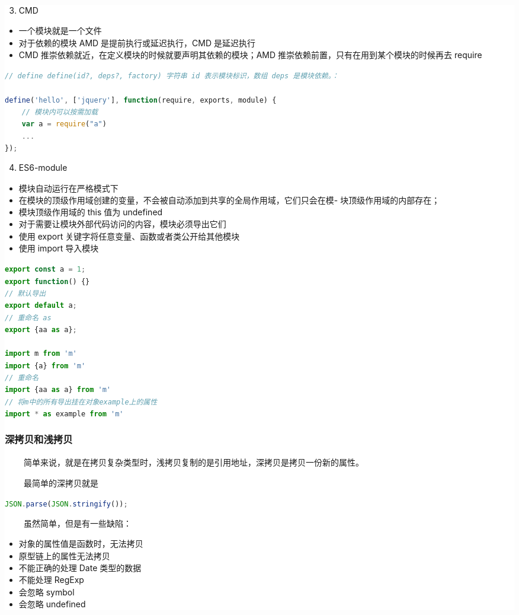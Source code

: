 3. CMD

- 一个模块就是一个文件
- 对于依赖的模块 AMD 是提前执行或延迟执行，CMD 是延迟执行
- CMD 推崇依赖就近，在定义模块的时候就要声明其依赖的模块；AMD 推崇依赖前置，只有在用到某个模块的时候再去 require

```JavaScript
// define define(id?, deps?, factory) 字符串 id 表示模块标识，数组 deps 是模块依赖。：

define('hello', ['jquery'], function(require, exports, module) {
    // 模块内可以按需加载
    var a = require("a")
    ...
});
```

4. ES6-module

- 模块自动运行在严格模式下
- 在模块的顶级作用域创建的变量，不会被自动添加到共享的全局作用域，它们只会在模- 块顶级作用域的内部存在；
- 模块顶级作用域的 this 值为 undefined
- 对于需要让模块外部代码访问的内容，模块必须导出它们
- 使用 export 关键字将任意变量、函数或者类公开给其他模块
- 使用 import 导入模块

```JavaScript
export const a = 1;
export function() {}
// 默认导出
export default a;
// 重命名 as
export {aa as a};

import m from 'm'
import {a} from 'm'
// 重命名
import {aa as a} from 'm'
// 将m中的所有导出挂在对象example上的属性
import * as example from 'm'

```

### 深拷贝和浅拷贝

&emsp;&emsp; 简单来说，就是在拷贝复杂类型时，浅拷贝复制的是引用地址，深拷贝是拷贝一份新的属性。

&emsp;&emsp; 最简单的深拷贝就是

```javascript
JSON.parse(JSON.stringify());
```

&emsp;&emsp; 虽然简单，但是有一些缺陷：

- 对象的属性值是函数时，无法拷贝
- 原型链上的属性无法拷贝
- 不能正确的处理 Date 类型的数据
- 不能处理 RegExp
- 会忽略 symbol
- 会忽略 undefined
